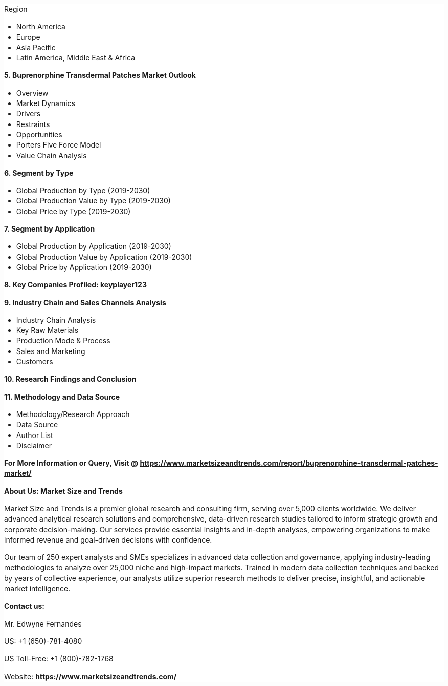 Region</strong></p><ul><li>North America</li><li>Europe</li><li>Asia Pacific</li><li>Latin America, Middle East &amp; Africa</li></ul><p><strong>5. Buprenorphine Transdermal Patches Market Outlook</strong></p><ul><li>Overview</li><li>Market Dynamics</li><li>Drivers</li><li>Restraints</li><li>Opportunities</li><li>Porters Five Force Model</li><li>Value Chain Analysis&nbsp;</li></ul><p><strong>6. Segment by Type</strong></p><ul><li>Global Production by Type (2019-2030)</li><li>Global Production Value by Type (2019-2030)</li><li>Global Price by Type (2019-2030)</li></ul><p><strong>7. Segment by Application</strong></p><ul><li>Global Production by Application (2019-2030)</li><li>Global Production Value by Application (2019-2030)</li><li>Global Price by Application (2019-2030)</li></ul><p><strong>8. Key Companies Profiled: keyplayer123</strong></p><p><strong>9. Industry Chain and Sales Channels Analysis</strong></p><ul><li>Industry Chain Analysis</li><li>Key Raw Materials</li><li>Production Mode &amp; Process</li><li>Sales and Marketing</li><li>Customers</li></ul><p><strong>10. Research Findings and Conclusion</strong></p><p><strong>11. Methodology and Data Source</strong></p><ul><li>Methodology/Research Approach</li><li>Data Source</li><li>Author List</li><li>Disclaimer</li></ul></p><p><strong>For More Information or Query, Visit @ <a href="https://www.marketsizeandtrends.com/report/buprenorphine-transdermal-patches-market/">https://www.marketsizeandtrends.com/report/buprenorphine-transdermal-patches-market/</a></strong></p><p><strong>About Us: Market Size and Trends</strong></p><p>Market Size and Trends is a premier global research and consulting firm, serving over 5,000 clients worldwide. We deliver advanced analytical research solutions and comprehensive, data-driven research studies tailored to inform strategic growth and corporate decision-making. Our services provide essential insights and in-depth analyses, empowering organizations to make informed revenue and goal-driven decisions with confidence.</p><p>Our team of 250 expert analysts and SMEs specializes in advanced data collection and governance, applying industry-leading methodologies to analyze over 25,000 niche and high-impact markets. Trained in modern data collection techniques and backed by years of collective experience, our analysts utilize superior research methods to deliver precise, insightful, and actionable market intelligence.</p><p><strong>Contact us:</strong></p><p>Mr. Edwyne Fernandes</p><p>US: +1 (650)-781-4080</p><p>US Toll-Free: +1 (800)-782-1768</p><p>Website: <strong><a href="https://www.marketsizeandtrends.com/">https://www.marketsizeandtrends.com/</a></strong></p>
